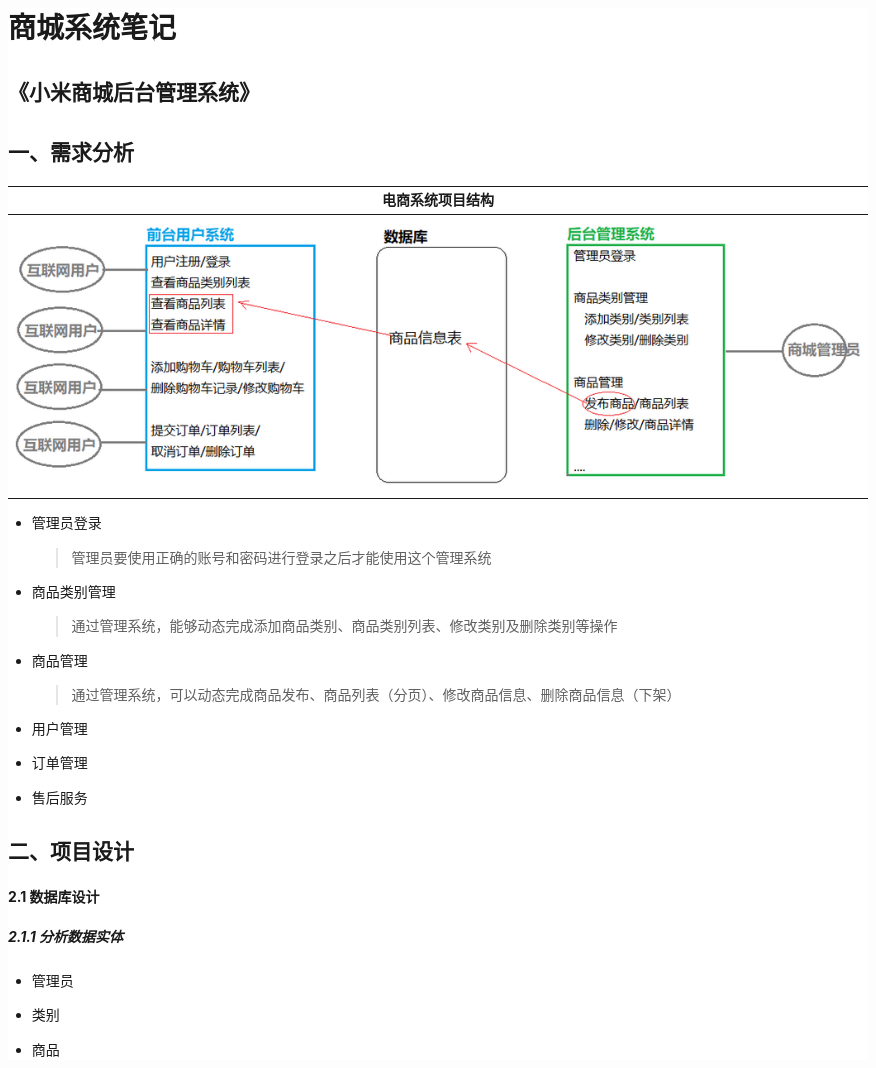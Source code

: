 # 商城系统笔记




## 《小米商城后台管理系统》

## 一、需求分析

| 电商系统项目结构                          |
| ----------------------------------------- |
| ![1610244158701](/imgs/1610244158701.png) |

- 管理员登录

  > 管理员要使用正确的账号和密码进行登录之后才能使用这个管理系统

- 商品类别管理

  > 通过管理系统，能够动态完成添加商品类别、商品类别列表、修改类别及删除类别等操作

- 商品管理

  > 通过管理系统，可以动态完成商品发布、商品列表（分页）、修改商品信息、删除商品信息（下架）

- 用户管理

- 订单管理

- 售后服务

## 二、项目设计

#### 2.1 数据库设计

##### 2.1.1 分析数据实体

- 管理员

- 类别
- 商品
